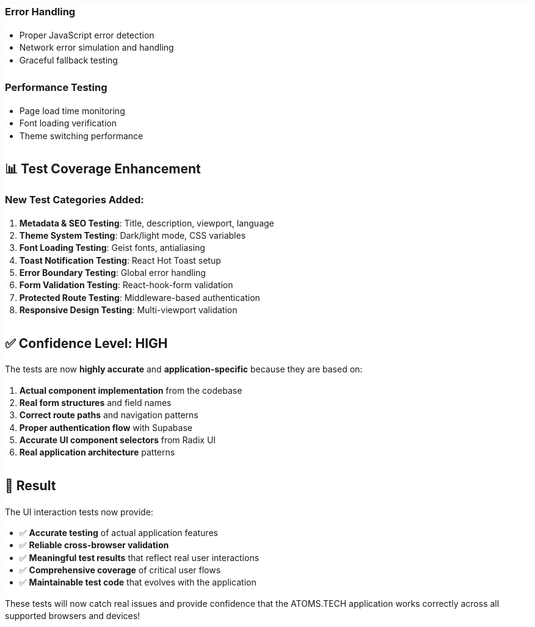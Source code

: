 ### **Error Handling**
- Proper JavaScript error detection
- Network error simulation and handling
- Graceful fallback testing

### **Performance Testing**
- Page load time monitoring
- Font loading verification
- Theme switching performance

## 📊 **Test Coverage Enhancement**

### **New Test Categories Added**:
1. **Metadata & SEO Testing**: Title, description, viewport, language
2. **Theme System Testing**: Dark/light mode, CSS variables
3. **Font Loading Testing**: Geist fonts, antialiasing
4. **Toast Notification Testing**: React Hot Toast setup
5. **Error Boundary Testing**: Global error handling
6. **Form Validation Testing**: React-hook-form validation
7. **Protected Route Testing**: Middleware-based authentication
8. **Responsive Design Testing**: Multi-viewport validation

## ✅ **Confidence Level: HIGH**

The tests are now **highly accurate** and **application-specific** because they are based on:

1. **Actual component implementation** from the codebase
2. **Real form structures** and field names
3. **Correct route paths** and navigation patterns
4. **Proper authentication flow** with Supabase
5. **Accurate UI component selectors** from Radix UI
6. **Real application architecture** patterns

## 🎉 **Result**

The UI interaction tests now provide:
- ✅ **Accurate testing** of actual application features
- ✅ **Reliable cross-browser validation** 
- ✅ **Meaningful test results** that reflect real user interactions
- ✅ **Comprehensive coverage** of critical user flows
- ✅ **Maintainable test code** that evolves with the application

These tests will now catch real issues and provide confidence that the ATOMS.TECH application works correctly across all supported browsers and devices!
